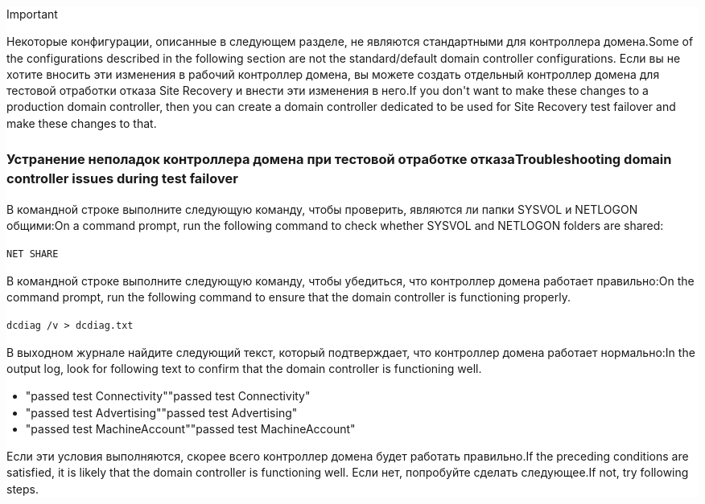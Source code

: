 
> [!IMPORTANT]
> <span data-ttu-id="1adb0-204">Некоторые конфигурации, описанные в следующем разделе, не являются стандартными для контроллера домена.</span><span class="sxs-lookup"><span data-stu-id="1adb0-204">Some of the configurations described in the following section are not the standard/default domain controller configurations.</span></span> <span data-ttu-id="1adb0-205">Если вы не хотите вносить эти изменения в рабочий контроллер домена, вы можете создать отдельный контроллер домена для тестовой отработки отказа Site Recovery и внести эти изменения в него.</span><span class="sxs-lookup"><span data-stu-id="1adb0-205">If you don't want to make these changes to a production domain controller, then you can create a domain controller dedicated to be used for Site Recovery test failover and make these changes to that.</span></span>  
>
>


### <a name="troubleshooting-domain-controller-issues-during-test-failover"></a><span data-ttu-id="1adb0-206">Устранение неполадок контроллера домена при тестовой отработке отказа</span><span class="sxs-lookup"><span data-stu-id="1adb0-206">Troubleshooting domain controller issues during test failover</span></span>


<span data-ttu-id="1adb0-207">В командной строке выполните следующую команду, чтобы проверить, являются ли папки SYSVOL и NETLOGON общими:</span><span class="sxs-lookup"><span data-stu-id="1adb0-207">On a command prompt, run the following command to check whether SYSVOL and NETLOGON folders are shared:</span></span>

    NET SHARE

<span data-ttu-id="1adb0-208">В командной строке выполните следующую команду, чтобы убедиться, что контроллер домена работает правильно:</span><span class="sxs-lookup"><span data-stu-id="1adb0-208">On the command prompt, run the following command to ensure that the domain controller is functioning properly.</span></span>

    dcdiag /v > dcdiag.txt

<span data-ttu-id="1adb0-209">В выходном журнале найдите следующий текст, который подтверждает, что контроллер домена работает нормально:</span><span class="sxs-lookup"><span data-stu-id="1adb0-209">In the output log, look for following text to confirm that the domain controller is functioning well.</span></span> 

* <span data-ttu-id="1adb0-210">"passed test Connectivity"</span><span class="sxs-lookup"><span data-stu-id="1adb0-210">"passed test Connectivity"</span></span>
* <span data-ttu-id="1adb0-211">"passed test Advertising"</span><span class="sxs-lookup"><span data-stu-id="1adb0-211">"passed test Advertising"</span></span>
* <span data-ttu-id="1adb0-212">"passed test MachineAccount"</span><span class="sxs-lookup"><span data-stu-id="1adb0-212">"passed test MachineAccount"</span></span>

<span data-ttu-id="1adb0-213">Если эти условия выполняются, скорее всего контроллер домена будет работать правильно.</span><span class="sxs-lookup"><span data-stu-id="1adb0-213">If the preceding conditions are satisfied, it is likely that the domain controller is functioning well.</span></span> <span data-ttu-id="1adb0-214">Если нет, попробуйте сделать следующее.</span><span class="sxs-lookup"><span data-stu-id="1adb0-214">If not, try following steps.</span></span>

